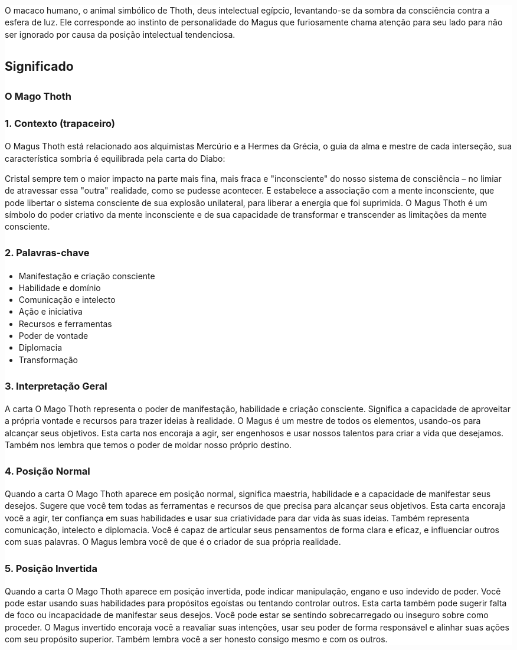 O macaco humano, o animal simbólico de Thoth, deus intelectual egípcio, levantando-se da sombra da consciência contra a esfera de luz. Ele corresponde ao instinto de personalidade do Magus que furiosamente chama atenção para seu lado para não ser ignorado por causa da posição intelectual tendenciosa.

## Significado

### O Mago Thoth

### 1. Contexto (trapaceiro)

O Magus Thoth está relacionado aos alquimistas Mercúrio e a Hermes da Grécia, o guia da alma e mestre de cada interseção, sua característica sombria é equilibrada pela carta do Diabo:

Cristal sempre tem o maior impacto na parte mais fina, mais fraca e "inconsciente" do nosso sistema de consciência – no limiar de atravessar essa "outra" realidade, como se pudesse acontecer. E estabelece a associação com a mente inconsciente, que pode libertar o sistema consciente de sua explosão unilateral, para liberar a energia que foi suprimida. O Magus Thoth é um símbolo do poder criativo da mente inconsciente e de sua capacidade de transformar e transcender as limitações da mente consciente.

### 2. Palavras-chave

- Manifestação e criação consciente
- Habilidade e domínio
- Comunicação e intelecto
- Ação e iniciativa
- Recursos e ferramentas
- Poder de vontade
- Diplomacia
- Transformação

### 3. Interpretação Geral

A carta O Mago Thoth representa o poder de manifestação, habilidade e criação consciente. Significa a capacidade de aproveitar a própria vontade e recursos para trazer ideias à realidade. O Magus é um mestre de todos os elementos, usando-os para alcançar seus objetivos. Esta carta nos encoraja a agir, ser engenhosos e usar nossos talentos para criar a vida que desejamos. Também nos lembra que temos o poder de moldar nosso próprio destino.

### 4. Posição Normal

Quando a carta O Mago Thoth aparece em posição normal, significa maestria, habilidade e a capacidade de manifestar seus desejos. Sugere que você tem todas as ferramentas e recursos de que precisa para alcançar seus objetivos. Esta carta encoraja você a agir, ter confiança em suas habilidades e usar sua criatividade para dar vida às suas ideias. Também representa comunicação, intelecto e diplomacia. Você é capaz de articular seus pensamentos de forma clara e eficaz, e influenciar outros com suas palavras. O Magus lembra você de que é o criador de sua própria realidade.

### 5. Posição Invertida

Quando a carta O Mago Thoth aparece em posição invertida, pode indicar manipulação, engano e uso indevido de poder. Você pode estar usando suas habilidades para propósitos egoístas ou tentando controlar outros. Esta carta também pode sugerir falta de foco ou incapacidade de manifestar seus desejos. Você pode estar se sentindo sobrecarregado ou inseguro sobre como proceder. O Magus invertido encoraja você a reavaliar suas intenções, usar seu poder de forma responsável e alinhar suas ações com seu propósito superior. Também lembra você a ser honesto consigo mesmo e com os outros.

